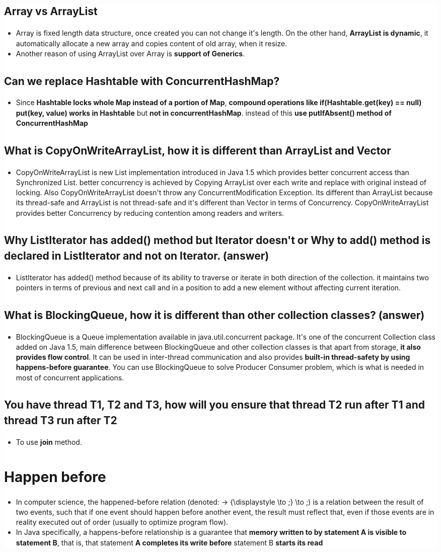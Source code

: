 ## Array vs ArrayList
- Array is fixed length data structure, once created you can not change it's length. On the other hand, **ArrayList is dynamic**, it automatically allocate a new array and copies content of old array, when it resize.
- Another reason of using ArrayList over Array is **support of Generics**.

## Can we replace Hashtable with ConcurrentHashMap?
- Since **Hashtable locks whole Map instead of a portion of Map**, **compound operations like if(Hashtable.get(key) == null) put(key, value) works in Hashtable** but **not in concurrentHashMap**. instead of this **use putIfAbsent() method of ConcurrentHashMap**

## What is CopyOnWriteArrayList, how it is different than ArrayList and Vector
- CopyOnWriteArrayList is new List implementation introduced in Java 1.5 which provides better concurrent access than Synchronized List. better concurrency is achieved by Copying ArrayList over each write and replace with original instead of locking. Also CopyOnWriteArrayList doesn't throw any ConcurrentModification Exception. Its different than ArrayList because its thread-safe and ArrayList is not thread-safe and it's different than Vector in terms of Concurrency. CopyOnWriteArrayList provides better Concurrency by reducing contention among readers and writers.

## Why ListIterator has added() method but Iterator doesn't or Why to add() method is declared in ListIterator and not on Iterator. (answer)
- ListIterator has added() method because of its ability to traverse or iterate in both direction of the collection. it maintains two pointers in terms of previous and next call and in a position to add a new element without affecting current iteration.

## What is BlockingQueue, how it is different than other collection classes? (answer)
- BlockingQueue is a Queue implementation available in java.util.concurrent package. It's one of the concurrent Collection class added on Java 1.5, main difference between BlockingQueue and other collection classes is that apart from storage, **it also provides flow control**. It can be used in inter-thread communication and also provides **built-in thread-safety by using happens-before guarantee**. You can use BlockingQueue to solve Producer Consumer problem, which is what is needed in most of concurrent applications.

## You have thread T1, T2 and T3, how will you ensure that thread T2 run after T1 and thread T3 run after T2
- To use **join** method.


# Happen before
- In computer science, the happened-before relation (denoted: → {\displaystyle \to \;} \to \;) is a relation between the result of two events, such that if one event should happen before another event, the result must reflect that, even if those events are in reality executed out of order (usually to optimize program flow). 
- In Java specifically, a happens-before relationship is a guarantee that **memory written to by statement A is visible to statement B**, that is, that statement **A completes its write before** statement B **starts its read**
